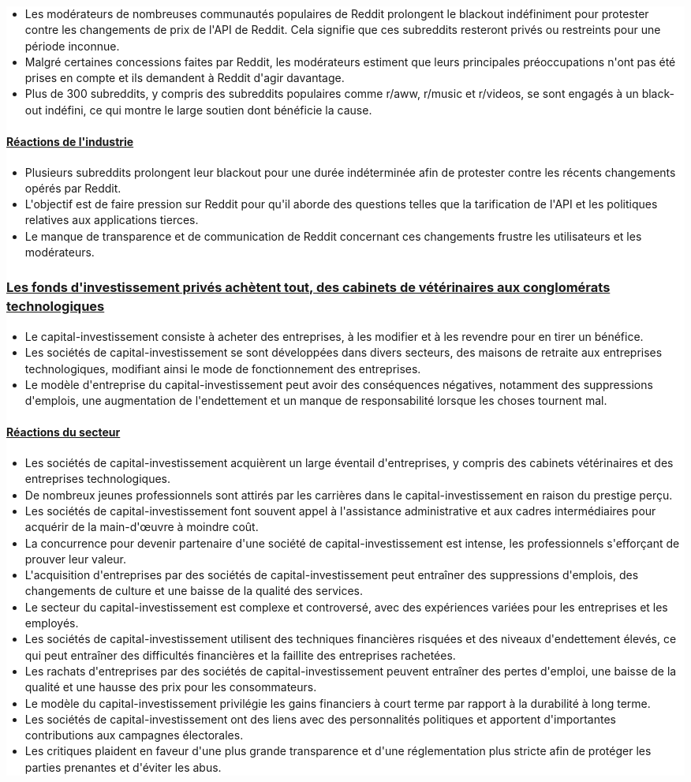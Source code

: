 - Les modérateurs de nombreuses communautés populaires de Reddit prolongent le blackout indéfiniment pour protester contre les changements de prix de l'API de Reddit. Cela signifie que ces subreddits resteront privés ou restreints pour une période inconnue.
- Malgré certaines concessions faites par Reddit, les modérateurs estiment que leurs principales préoccupations n'ont pas été prises en compte et ils demandent à Reddit d'agir davantage.
- Plus de 300 subreddits, y compris des subreddits populaires comme r/aww, r/music et r/videos, se sont engagés à un black-out indéfini, ce qui montre le large soutien dont bénéficie la cause.

#### [Réactions de l'industrie](http://news.ycombinator.com/item?id=36315863)

- Plusieurs subreddits prolongent leur blackout pour une durée indéterminée afin de protester contre les récents changements opérés par Reddit.
- L'objectif est de faire pression sur Reddit pour qu'il aborde des questions telles que la tarification de l'API et les politiques relatives aux applications tierces.
- Le manque de transparence et de communication de Reddit concernant ces changements frustre les utilisateurs et les modérateurs.

### [Les fonds d'investissement privés achètent tout, des cabinets de vétérinaires aux conglomérats technologiques](https://www.theverge.com/23758492/private-equity-brendan-ballou-plunder-finance-doj)

- Le capital-investissement consiste à acheter des entreprises, à les modifier et à les revendre pour en tirer un bénéfice.
- Les sociétés de capital-investissement se sont développées dans divers secteurs, des maisons de retraite aux entreprises technologiques, modifiant ainsi le mode de fonctionnement des entreprises.
- Le modèle d'entreprise du capital-investissement peut avoir des conséquences négatives, notamment des suppressions d'emplois, une augmentation de l'endettement et un manque de responsabilité lorsque les choses tournent mal.

#### [Réactions du secteur](http://news.ycombinator.com/item?id=36313967)

- Les sociétés de capital-investissement acquièrent un large éventail d'entreprises, y compris des cabinets vétérinaires et des entreprises technologiques.
- De nombreux jeunes professionnels sont attirés par les carrières dans le capital-investissement en raison du prestige perçu.
- Les sociétés de capital-investissement font souvent appel à l'assistance administrative et aux cadres intermédiaires pour acquérir de la main-d'œuvre à moindre coût.
- La concurrence pour devenir partenaire d'une société de capital-investissement est intense, les professionnels s'efforçant de prouver leur valeur.
- L'acquisition d'entreprises par des sociétés de capital-investissement peut entraîner des suppressions d'emplois, des changements de culture et une baisse de la qualité des services.
- Le secteur du capital-investissement est complexe et controversé, avec des expériences variées pour les entreprises et les employés.
- Les sociétés de capital-investissement utilisent des techniques financières risquées et des niveaux d'endettement élevés, ce qui peut entraîner des difficultés financières et la faillite des entreprises rachetées.
- Les rachats d'entreprises par des sociétés de capital-investissement peuvent entraîner des pertes d'emploi, une baisse de la qualité et une hausse des prix pour les consommateurs.
- Le modèle du capital-investissement privilégie les gains financiers à court terme par rapport à la durabilité à long terme.
- Les sociétés de capital-investissement ont des liens avec des personnalités politiques et apportent d'importantes contributions aux campagnes électorales.
- Les critiques plaident en faveur d'une plus grande transparence et d'une réglementation plus stricte afin de protéger les parties prenantes et d'éviter les abus.

</Steps>
